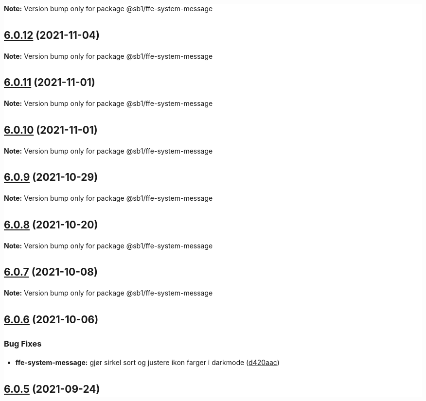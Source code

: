 **Note:** Version bump only for package @sb1/ffe-system-message

## [6.0.12](https://github.com/SpareBank1/designsystem/compare/@sb1/ffe-system-message@6.0.11...@sb1/ffe-system-message@6.0.12) (2021-11-04)

**Note:** Version bump only for package @sb1/ffe-system-message

## [6.0.11](https://github.com/SpareBank1/designsystem/compare/@sb1/ffe-system-message@6.0.10...@sb1/ffe-system-message@6.0.11) (2021-11-01)

**Note:** Version bump only for package @sb1/ffe-system-message

## [6.0.10](https://github.com/SpareBank1/designsystem/compare/@sb1/ffe-system-message@6.0.9...@sb1/ffe-system-message@6.0.10) (2021-11-01)

**Note:** Version bump only for package @sb1/ffe-system-message

## [6.0.9](https://github.com/SpareBank1/designsystem/compare/@sb1/ffe-system-message@6.0.8...@sb1/ffe-system-message@6.0.9) (2021-10-29)

**Note:** Version bump only for package @sb1/ffe-system-message

## [6.0.8](https://github.com/SpareBank1/designsystem/compare/@sb1/ffe-system-message@6.0.7...@sb1/ffe-system-message@6.0.8) (2021-10-20)

**Note:** Version bump only for package @sb1/ffe-system-message

## [6.0.7](https://github.com/SpareBank1/designsystem/compare/@sb1/ffe-system-message@6.0.6...@sb1/ffe-system-message@6.0.7) (2021-10-08)

**Note:** Version bump only for package @sb1/ffe-system-message

## [6.0.6](https://github.com/SpareBank1/designsystem/compare/@sb1/ffe-system-message@6.0.5...@sb1/ffe-system-message@6.0.6) (2021-10-06)

### Bug Fixes

-   **ffe-system-message:** gjør sirkel sort og justere ikon farger i darkmode ([d420aac](https://github.com/SpareBank1/designsystem/commit/d420aacc4713cdee7e37cfc053faf9f8b5e1f275))

## [6.0.5](https://github.com/SpareBank1/designsystem/compare/@sb1/ffe-system-message@6.0.4...@sb1/ffe-system-message@6.0.5) (2021-09-24)
